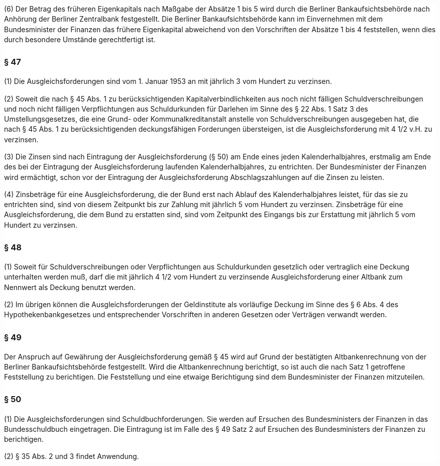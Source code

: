 (6) Der Betrag des früheren Eigenkapitals nach Maßgabe der Absätze 1 bis 5 wird durch die
Berliner Bankaufsichtsbehörde              nach Anhörung der
Berliner Zentralbank              festgestellt. Die
Berliner Bankaufsichtsbehörde              kann im Einvernehmen mit dem Bundesminister der Finanzen das frühere Eigenkapital abweichend von den Vorschriften der Absätze 1 bis 4 feststellen, wenn dies durch besondere Umstände gerechtfertigt ist.


### § 47

(1) Die Ausgleichsforderungen sind vom 1. Januar 1953 an mit jährlich 3 vom Hundert zu verzinsen.

(2) Soweit die nach § 45 Abs. 1 zu berücksichtigenden Kapitalverbindlichkeiten aus noch nicht fälligen Schuldverschreibungen und noch nicht fälligen Verpflichtungen aus Schuldurkunden für Darlehen im Sinne des § 22 Abs. 1 Satz 3 des Umstellungsgesetzes, die eine Grund- oder Kommunalkreditanstalt anstelle von Schuldverschreibungen ausgegeben hat, die nach § 45 Abs. 1 zu berücksichtigenden deckungsfähigen Forderungen übersteigen, ist die Ausgleichsforderung mit 4 1/2 v.H. zu verzinsen.

(3) Die Zinsen sind nach Eintragung der Ausgleichsforderung (§ 50) am Ende eines jeden Kalenderhalbjahres, erstmalig am Ende des bei der Eintragung der Ausgleichsforderung laufenden Kalenderhalbjahres, zu entrichten. Der Bundesminister der Finanzen wird ermächtigt, schon vor der Eintragung der Ausgleichsforderung Abschlagszahlungen auf die Zinsen zu leisten.

(4) Zinsbeträge für eine Ausgleichsforderung, die der Bund erst nach Ablauf des Kalenderhalbjahres leistet, für das sie zu entrichten sind, sind von diesem Zeitpunkt bis zur Zahlung mit jährlich 5 vom Hundert zu verzinsen. Zinsbeträge für eine Ausgleichsforderung, die dem Bund zu erstatten sind, sind vom Zeitpunkt des Eingangs bis zur Erstattung mit jährlich 5 vom Hundert zu verzinsen.


### § 48

(1) Soweit für Schuldverschreibungen oder Verpflichtungen aus Schuldurkunden gesetzlich oder vertraglich eine Deckung unterhalten werden muß, darf die mit jährlich 4 1/2 vom Hundert zu verzinsende Ausgleichsforderung einer Altbank zum Nennwert als Deckung benutzt werden.

(2) Im übrigen können die Ausgleichsforderungen der Geldinstitute als vorläufige Deckung im Sinne des § 6 Abs. 4 des Hypothekenbankgesetzes und entsprechender Vorschriften in anderen Gesetzen oder Verträgen verwandt werden.


### § 49

Der Anspruch auf Gewährung der Ausgleichsforderung gemäß § 45 wird auf Grund der bestätigten Altbankenrechnung von der
Berliner Bankaufsichtsbehörde              festgestellt. Wird die Altbankenrechnung berichtigt, so ist auch die nach Satz 1 getroffene Feststellung zu berichtigen. Die Feststellung und eine etwaige Berichtigung sind dem Bundesminister der Finanzen mitzuteilen.


### § 50

(1) Die Ausgleichsforderungen sind Schuldbuchforderungen. Sie werden auf Ersuchen des Bundesministers der Finanzen in das Bundesschuldbuch eingetragen. Die Eintragung ist im Falle des § 49 Satz 2 auf Ersuchen des Bundesministers der Finanzen zu berichtigen.

(2) § 35 Abs. 2 und 3 findet Anwendung.
